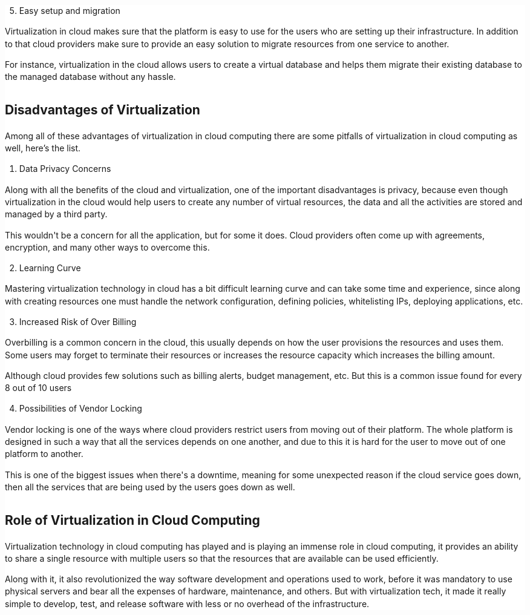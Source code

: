 5. Easy setup and migration

Virtualization in cloud makes sure that the platform is easy to use for the users who are setting up their infrastructure. In addition to that cloud providers make sure to provide an easy solution to migrate resources from one service to another.  

For instance, virtualization in the cloud allows users to create a virtual database and helps them migrate their existing database to the managed database without any hassle.

## Disadvantages of Virtualization 

Among all of these advantages of virtualization in cloud computing there are some pitfalls of virtualization in cloud computing as well, here’s the list.

1. Data Privacy Concerns

Along with all the benefits of the cloud and virtualization, one of the important disadvantages is privacy, because even though virtualization in the cloud would help users to create any number of virtual resources, the data and all the activities are stored and managed by a third party. 

This wouldn't be a concern for all the application, but for some it does. Cloud providers often come up with agreements, encryption, and many other ways to overcome this. 

2. Learning Curve

Mastering virtualization technology in cloud has a bit difficult learning curve and can take some time and experience, since along with creating resources one must handle the network configuration, defining policies, whitelisting IPs, deploying applications, etc. 

3. Increased Risk of Over Billing

Overbilling is a common concern in the cloud, this usually depends on how the user provisions the resources and uses them. Some users may forget to terminate their resources or increases the resource capacity which increases the billing amount.  

Although cloud provides few solutions such as billing alerts, budget management, etc. But this is a common issue found for every 8 out of 10 users 

4. Possibilities of Vendor Locking

Vendor locking is one of the ways where cloud providers restrict users from moving out of their platform. The whole platform is designed in such a way that all the services depends on one another, and due to this it is hard for the user to move out of one platform to another.  

This is one of the biggest issues when there's a downtime, meaning for some unexpected reason if the cloud service goes down, then all the services that are being used by the users goes down as well.

## Role of Virtualization in Cloud Computing 

Virtualization technology in cloud computing has played and is playing an immense role in cloud computing, it provides an ability to share a single resource with multiple users so that the resources that are available can be used efficiently.  

Along with it, it also revolutionized the way software development and operations used to work, before it was mandatory to use physical servers and bear all the expenses of hardware, maintenance, and others.  But with virtualization tech, it made it really simple to develop, test, and release software with less or no overhead of the infrastructure.  
